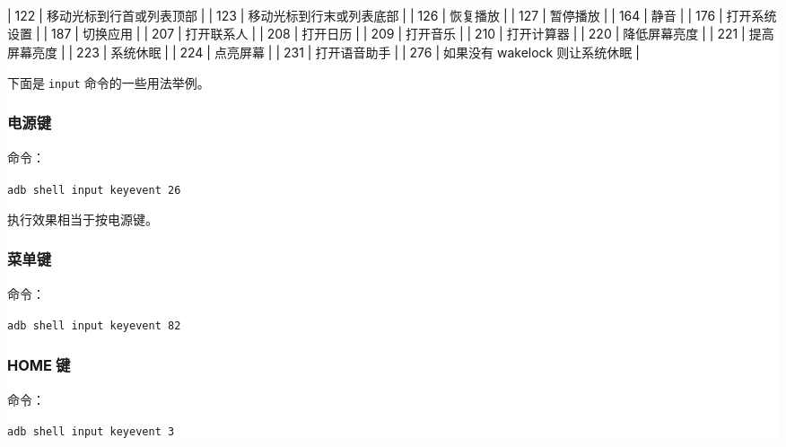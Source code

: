 | 122     | 移动光标到行首或列表顶部       |
| 123     | 移动光标到行末或列表底部       |
| 126     | 恢复播放                       |
| 127     | 暂停播放                       |
| 164     | 静音                           |
| 176     | 打开系统设置                   |
| 187     | 切换应用                       |
| 207     | 打开联系人                     |
| 208     | 打开日历                       |
| 209     | 打开音乐                       |
| 210     | 打开计算器                     |
| 220     | 降低屏幕亮度                   |
| 221     | 提高屏幕亮度                   |
| 223     | 系统休眠                       |
| 224     | 点亮屏幕                       |
| 231     | 打开语音助手                   |
| 276     | 如果没有 wakelock 则让系统休眠 |

下面是 `input` 命令的一些用法举例。

### 电源键

命令：

```sh
adb shell input keyevent 26
```

执行效果相当于按电源键。

### 菜单键

命令：

```sh
adb shell input keyevent 82
```

### HOME 键

命令：

```sh
adb shell input keyevent 3
```
